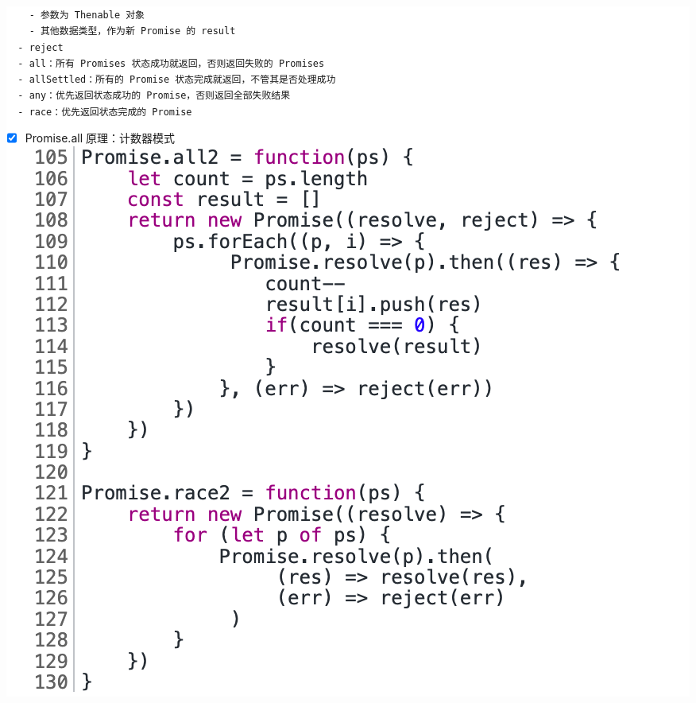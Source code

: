         - 参数为 Thenable 对象
        - 其他数据类型，作为新 Promise 的 result
      - reject
      - all：所有 Promises 状态成功就返回，否则返回失败的 Promises
      - allSettled：所有的 Promise 状态完成就返回，不管其是否处理成功
      - any：优先返回状态成功的 Promise，否则返回全部失败结果
      - race：优先返回状态完成的 Promise
  - [x] Promise.all 原理：计数器模式 ![图 21](./images/1646032737911.png)